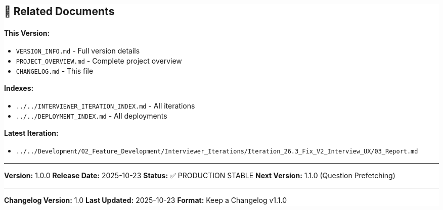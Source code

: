 
## 📄 Related Documents

**This Version:**
- `VERSION_INFO.md` - Full version details
- `PROJECT_OVERVIEW.md` - Complete project overview
- `CHANGELOG.md` - This file

**Indexes:**
- `../../INTERVIEWER_ITERATION_INDEX.md` - All iterations
- `../../DEPLOYMENT_INDEX.md` - All deployments

**Latest Iteration:**
- `../../Development/02_Feature_Development/Interviewer_Iterations/Iteration_26.3_Fix_V2_Interview_UX/03_Report.md`

---

**Version:** 1.0.0
**Release Date:** 2025-10-23
**Status:** ✅ PRODUCTION STABLE
**Next Version:** 1.1.0 (Question Prefetching)

---

**Changelog Version:** 1.0
**Last Updated:** 2025-10-23
**Format:** Keep a Changelog v1.1.0
